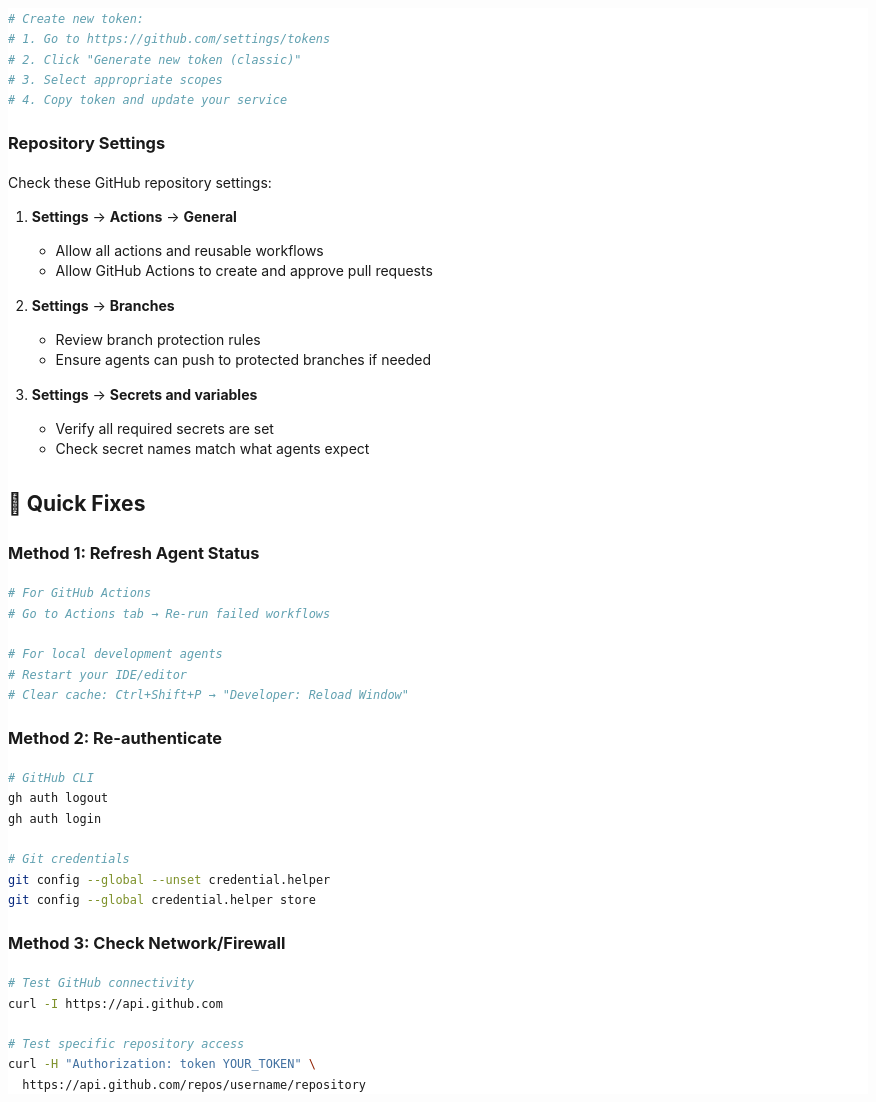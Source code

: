 ```bash
# Create new token:
# 1. Go to https://github.com/settings/tokens
# 2. Click "Generate new token (classic)"
# 3. Select appropriate scopes
# 4. Copy token and update your service
```

### Repository Settings

Check these GitHub repository settings:
1. **Settings** → **Actions** → **General**
   - Allow all actions and reusable workflows
   - Allow GitHub Actions to create and approve pull requests

2. **Settings** → **Branches**
   - Review branch protection rules
   - Ensure agents can push to protected branches if needed

3. **Settings** → **Secrets and variables**
   - Verify all required secrets are set
   - Check secret names match what agents expect

## 🔄 Quick Fixes

### Method 1: Refresh Agent Status
```bash
# For GitHub Actions
# Go to Actions tab → Re-run failed workflows

# For local development agents
# Restart your IDE/editor
# Clear cache: Ctrl+Shift+P → "Developer: Reload Window"
```

### Method 2: Re-authenticate
```bash
# GitHub CLI
gh auth logout
gh auth login

# Git credentials
git config --global --unset credential.helper
git config --global credential.helper store
```

### Method 3: Check Network/Firewall
```bash
# Test GitHub connectivity
curl -I https://api.github.com

# Test specific repository access
curl -H "Authorization: token YOUR_TOKEN" \
  https://api.github.com/repos/username/repository
```
